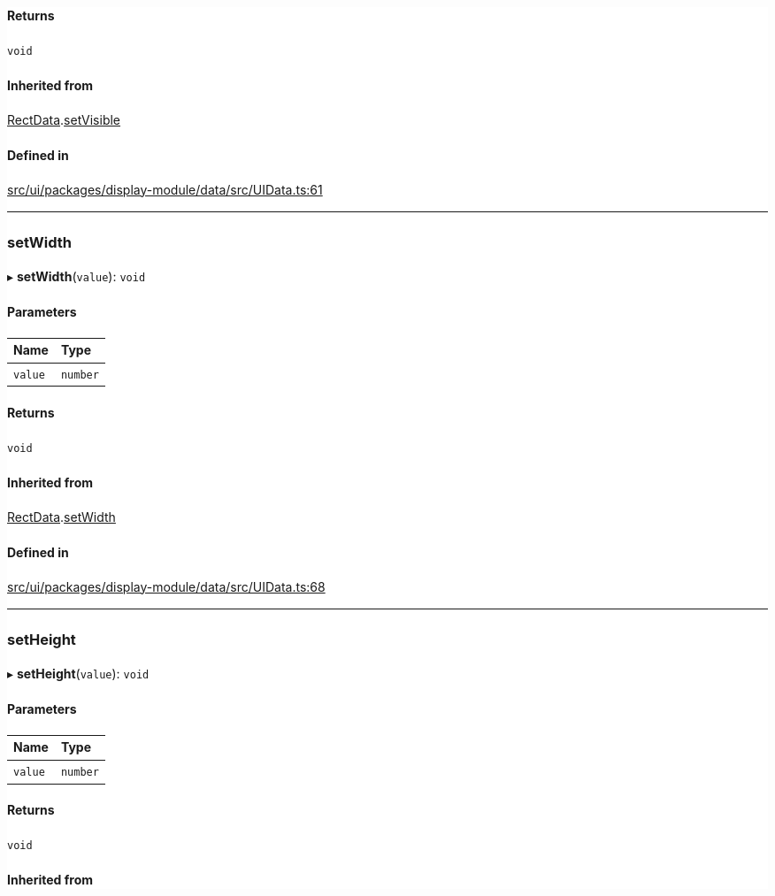 #### Returns

`void`

#### Inherited from

[RectData](RectData.md).[setVisible](RectData.md#setvisible)

#### Defined in

[src/ui/packages/display-module/data/src/UIData.ts:61](https://github.com/leaferjs/leafer-ui/blob/16756ed01a69dbd7bc933bd482f1080c8875c2f1/packages/display-module/data/src/UIData.ts#L61)

___

### setWidth

▸ **setWidth**(`value`): `void`

#### Parameters

| Name | Type |
| :------ | :------ |
| `value` | `number` |

#### Returns

`void`

#### Inherited from

[RectData](RectData.md).[setWidth](RectData.md#setwidth)

#### Defined in

[src/ui/packages/display-module/data/src/UIData.ts:68](https://github.com/leaferjs/leafer-ui/blob/16756ed01a69dbd7bc933bd482f1080c8875c2f1/packages/display-module/data/src/UIData.ts#L68)

___

### setHeight

▸ **setHeight**(`value`): `void`

#### Parameters

| Name | Type |
| :------ | :------ |
| `value` | `number` |

#### Returns

`void`

#### Inherited from
